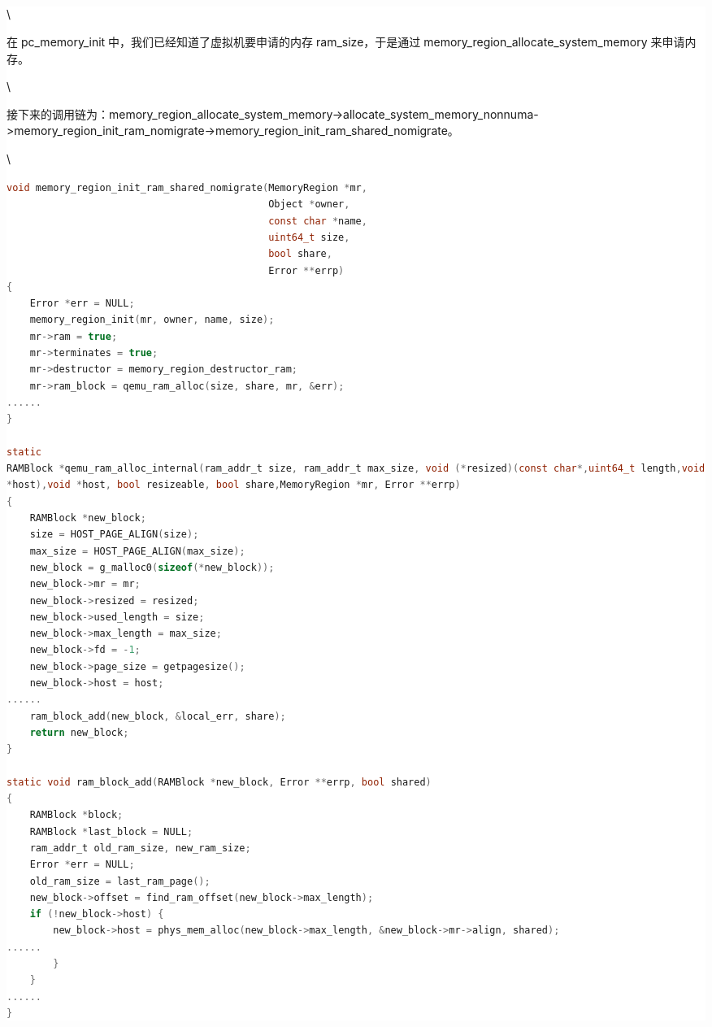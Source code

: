 \


在 pc\_memory\_init 中，我们已经知道了虚拟机要申请的内存 ram\_size，于是通过 memory\_region\_allocate\_system\_memory 来申请内存。

\


接下来的调用链为：memory\_region\_allocate\_system\_memory->allocate\_system\_memory\_nonnuma->memory\_region\_init\_ram\_nomigrate->memory\_region\_init\_ram\_shared\_nomigrate。

\


```c
void memory_region_init_ram_shared_nomigrate(MemoryRegion *mr,
                                             Object *owner,
                                             const char *name,
                                             uint64_t size,
                                             bool share,
                                             Error **errp)
{
    Error *err = NULL;
    memory_region_init(mr, owner, name, size);
    mr->ram = true;
    mr->terminates = true;
    mr->destructor = memory_region_destructor_ram;
    mr->ram_block = qemu_ram_alloc(size, share, mr, &err);
......
}

static
RAMBlock *qemu_ram_alloc_internal(ram_addr_t size, ram_addr_t max_size, void (*resized)(const char*,uint64_t length,void *host),void *host, bool resizeable, bool share,MemoryRegion *mr, Error **errp)
{
    RAMBlock *new_block;
    size = HOST_PAGE_ALIGN(size);
    max_size = HOST_PAGE_ALIGN(max_size);
    new_block = g_malloc0(sizeof(*new_block));
    new_block->mr = mr;
    new_block->resized = resized;
    new_block->used_length = size;
    new_block->max_length = max_size;
    new_block->fd = -1;
    new_block->page_size = getpagesize();
    new_block->host = host;
......
    ram_block_add(new_block, &local_err, share);
    return new_block;
}

static void ram_block_add(RAMBlock *new_block, Error **errp, bool shared)
{
    RAMBlock *block;
    RAMBlock *last_block = NULL;
    ram_addr_t old_ram_size, new_ram_size;
    Error *err = NULL;
    old_ram_size = last_ram_page();
    new_block->offset = find_ram_offset(new_block->max_length);
    if (!new_block->host) {
        new_block->host = phys_mem_alloc(new_block->max_length, &new_block->mr->align, shared);
......
        }
    }
......
}
```